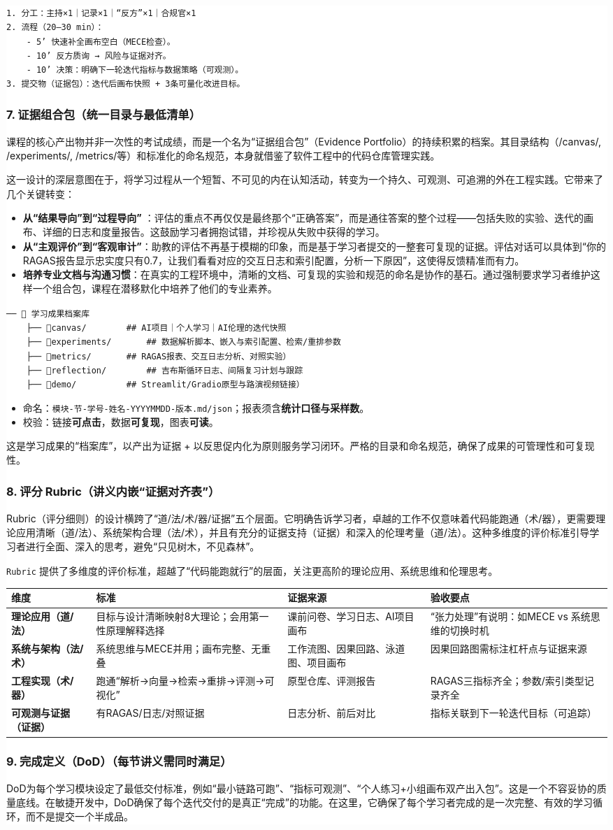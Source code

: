 ~~~
1. 分工：主持×1｜记录×1｜“反方”×1｜合规官×1
2. 流程（20–30 min）：
	- 5’ 快速补全画布空白（MECE检查）。
	- 10’ 反方质询 → 风险与证据对齐。
	- 10’ 决策：明确下一轮迭代指标与数据策略（可观测）。
3. 提交物（证据包）：迭代后画布快照 + 3条可量化改进目标。
~~~

### 7. 证据组合包（统一目录与最低清单）

课程的核心产出物并非一次性的考试成绩，而是一个名为“证据组合包”（Evidence Portfolio）的持续积累的档案。其目录结构（/canvas/, /experiments/, /metrics/等）和标准化的命名规范，本身就借鉴了软件工程中的代码仓库管理实践。

这一设计的深层意图在于，将学习过程从一个短暂、不可见的内在认知活动，转变为一个持久、可观测、可追溯的外在工程实践。它带来了几个关键转变：

- **从“结果导向”到“过程导向”** ：评估的重点不再仅仅是最终那个“正确答案”，而是通往答案的整个过程——包括失败的实验、迭代的画布、详细的日志和度量报告。这鼓励学习者拥抱试错，并珍视从失败中获得的学习。
- **从“主观评价”到“客观审计”**：助教的评估不再基于模糊的印象，而是基于学习者提交的一整套可复现的证据。评估对话可以具体到“你的RAGAS报告显示忠实度只有0.7，让我们看看对应的交互日志和索引配置，分析一下原因”，这使得反馈精准而有力。
- **培养专业文档与沟通习惯**：在真实的工程环境中，清晰的文档、可复现的实验和规范的命名是协作的基石。通过强制要求学习者维护这样一个组合包，课程在潜移默化中培养了他们的专业素养。

~~~
── 📁 学习成果档案库
	├── 📄canvas/ 		## AI项目｜个人学习｜AI伦理的迭代快照
	├── 📄experiments/		## 数据解析脚本、嵌入与索引配置、检索/重排参数
	├── 📄metrics/		## RAGAS报表、交互日志分析、对照实验）
	├── 📄reflection/		## 吉布斯循环日志、间隔复习计划与跟踪
	├── 📄demo/			## Streamlit/Gradio原型与路演视频链接）
~~~

* 命名：`模块-节-学号-姓名-YYYYMMDD-版本.md/json`；报表须含**统计口径与采样数**。
* 校验：链接**可点击**，数据**可复现**，图表**可读**。

这是学习成果的“档案库”，以产出为证据 + 以反思促内化为原则服务学习闭环。严格的目录和命名规范，确保了成果的可管理性和可复现性。

### 8. 评分 Rubric（讲义内嵌“证据对齐表”）

Rubric（评分细则）的设计横跨了“道/法/术/器/证据”五个层面。它明确告诉学习者，卓越的工作不仅意味着代码能跑通（术/器），更需要理论应用清晰（道/法）、系统架构合理（法/术），并且有充分的证据支持（证据）和深入的伦理考量（道/法）。这种多维度的评价标准引导学习者进行全面、深入的思考，避免“只见树木，不见森林”。

`Rubric` 提供了多维度的评价标准，超越了“代码能跑就行”的层面，关注更高阶的理论应用、系统思维和伦理思考。

| 维度             | 标准                        | 证据来源               | 验收要点                          |
| :------------- | :------------------------ | :----------------- | :---------------------------- |
| **理论应用（道/法）**  | 目标与设计清晰映射8大理论；会用第一性原理解释选择 | 课前问卷、学习日志、AI项目画布   | “张力处理”有说明：如MECE vs 系统思维的切换时机  |
| **系统与架构（法/术）** | 系统思维与MECE并用；画布完整、无重叠      | 工作流图、因果回路、泳道图、项目画布 | 因果回路图需标注杠杆点与证据来源              |
| **工程实现（术/器）**  | 跑通“解析→向量→检索→重排→评测→可视化”    | 原型仓库、评测报告          | RAGAS三指标齐全；参数/索引类型记录齐全        |
| **可观测与证据（证据）** | 有RAGAS/日志/对照证据            | 日志分析、前后对比          | 指标关联到下一轮迭代目标（可追踪）             |

### 9. 完成定义（DoD）（每节讲义需同时满足）

DoD为每个学习模块设定了最低交付标准，例如“最小链路可跑”、“指标可观测”、“个人练习+小组画布双产出入包”。这是一个不容妥协的质量底线。在敏捷开发中，DoD确保了每个迭代交付的是真正“完成”的功能。在这里，它确保了每个学习者完成的是一次完整、有效的学习循环，而不是提交一个半成品。
